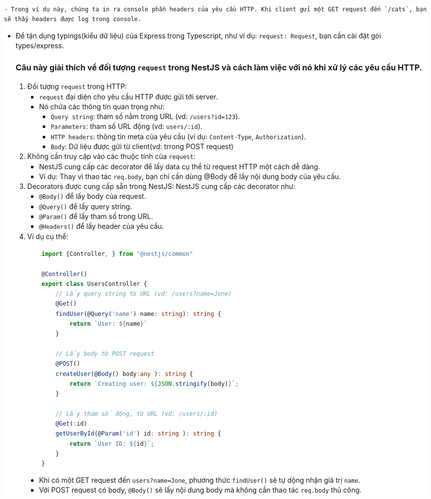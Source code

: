     - Trong ví dụ này, chúng ta in ra console phần headers của yêu cầu HTTP. Khi client gửi một GET request đến `/cats`, bạn sẽ thấy headers được log trong console.

- Để tận dụng typings(kiểu dữ liệu) của Express trong Typescript, như ví dụ: `request: Request`, bạn cần cài đặt gói types/express.
    ### Câu này giải thích về đối tượng `request` trong NestJS và cách làm việc với nó khi xử lý các yêu cầu HTTP.

    1. Đối tượng `request` trong HTTP:
        - `request` đại diện cho yêu cầu HTTP được gửi tới server.
        - Nó chứa các thông tin quan trọng như:
            - `Query string`: tham số nằm trong URL (vd: `/users?id=123`).    
            - `Parameters`: tham số URL động (vd: `users/:id`).  
            - `HTTP headers`: thông tin meta của yêu cầu (ví dụ: `Content-Type`, `Authorization`).
            - `Body`: Dữ liệu được gửi từ client(vd: trrong POST request)
    2. Không cần truy cập vào các thuộc tính của `request`:
        - NestJS cung cấp các decorator để lấy data cụ thể từ request HTTP một cách dễ dàng.
        - Ví dụ: Thay vì thao tác `req.body`, bạn chỉ cần dùng @Body để lấy nội dung body của yêu cầu.
    3. Decorators được cung cấp sẵn trong NestJS: NestJS cung cấp các decorator như: 
        - `@Body()` để lấy body của request.
        - `@Query()` để lấy query string.
        - `@Param()` để lấy tham số trong URL.
        - `@Headers()` để lấy header của yêu cầu.
    4. Ví dụ cụ thể: 
        ```typescript
            import {Controller, } from "@nestjs/common"

            @Controller()
            export class UsersController {
                // Lấy query string từ URL (vd: /users?name=Jone)
                @Get()
                findUser(@Query('name') name: string): string {
                    return `User: ${name}`
                }

                // Lấy body từ POST request
                @POST()
                createUser(@Body() body:any ): string {
                    return `Creating user: ${JSON.stringify(body)}`;
                }

                // Lấy tham số động, từ URL (vd: /users/:id)
                @Get(:id)
                getUserById(@Param('id') id: string ): string { 
                    return `User ID: ${id}`;
                }
            }   
        ```
        - Khi có một GET request đến `users?name=Jone`, phương thức `findUser()` sẽ tự dộng nhận giá trị `name`.
        - Với POST request có body, `@Body()` sẽ lấy nội dung body mà không cần thao tác `req.body` thủ công.
